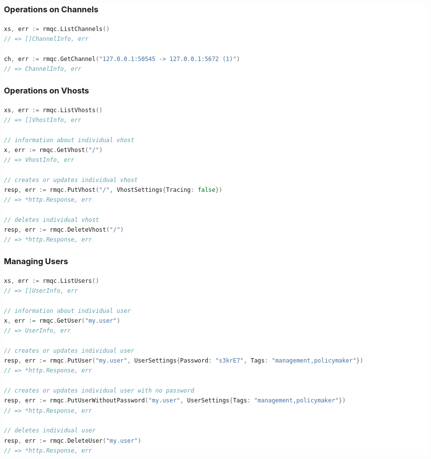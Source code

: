
### Operations on Channels

``` go
xs, err := rmqc.ListChannels()
// => []ChannelInfo, err

ch, err := rmqc.GetChannel("127.0.0.1:50545 -> 127.0.0.1:5672 (1)")
// => ChannelInfo, err
```


### Operations on Vhosts

``` go
xs, err := rmqc.ListVhosts()
// => []VhostInfo, err

// information about individual vhost
x, err := rmqc.GetVhost("/")
// => VhostInfo, err

// creates or updates individual vhost
resp, err := rmqc.PutVhost("/", VhostSettings{Tracing: false})
// => *http.Response, err

// deletes individual vhost
resp, err := rmqc.DeleteVhost("/")
// => *http.Response, err
```


### Managing Users

``` go
xs, err := rmqc.ListUsers()
// => []UserInfo, err

// information about individual user
x, err := rmqc.GetUser("my.user")
// => UserInfo, err

// creates or updates individual user
resp, err := rmqc.PutUser("my.user", UserSettings{Password: "s3krE7", Tags: "management,policymaker"})
// => *http.Response, err

// creates or updates individual user with no password
resp, err := rmqc.PutUserWithoutPassword("my.user", UserSettings{Tags: "management,policymaker"})
// => *http.Response, err

// deletes individual user
resp, err := rmqc.DeleteUser("my.user")
// => *http.Response, err
```
